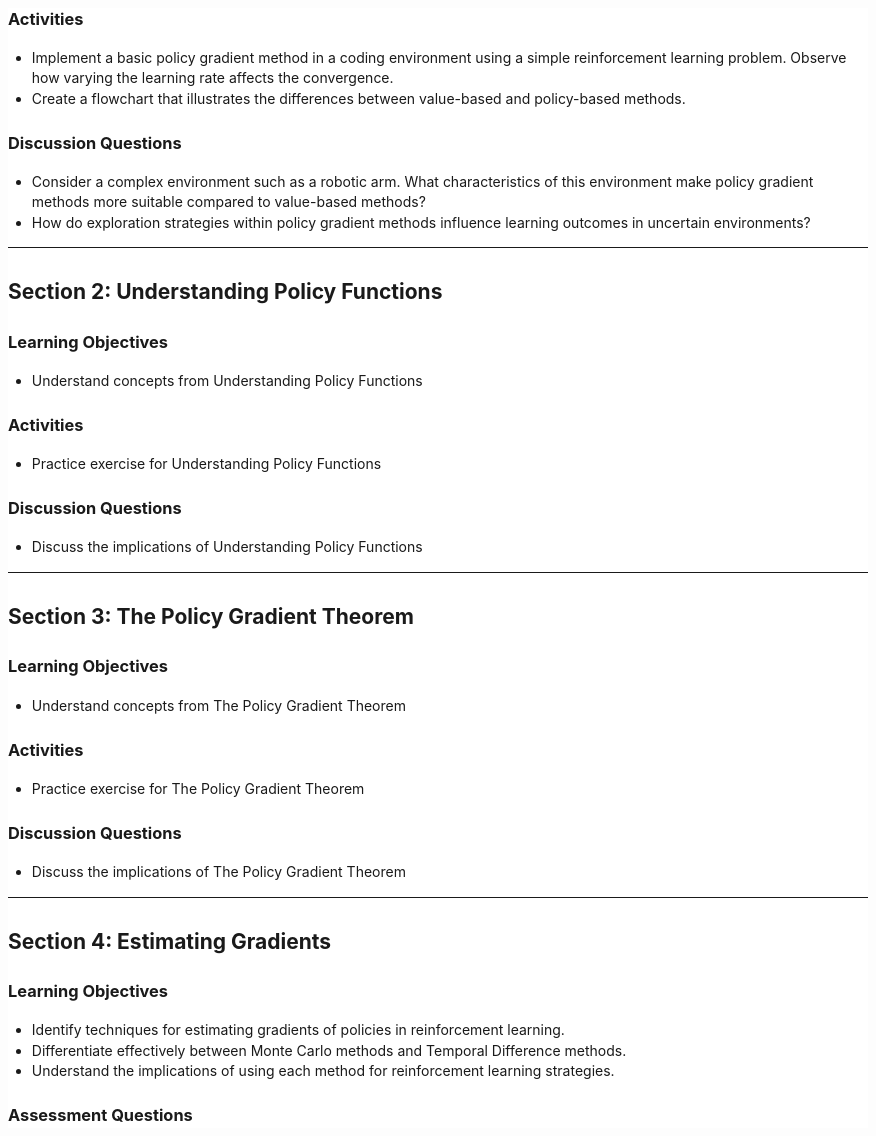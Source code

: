 ### Activities
- Implement a basic policy gradient method in a coding environment using a simple reinforcement learning problem. Observe how varying the learning rate affects the convergence.
- Create a flowchart that illustrates the differences between value-based and policy-based methods.

### Discussion Questions
- Consider a complex environment such as a robotic arm. What characteristics of this environment make policy gradient methods more suitable compared to value-based methods?
- How do exploration strategies within policy gradient methods influence learning outcomes in uncertain environments?

---

## Section 2: Understanding Policy Functions

### Learning Objectives
- Understand concepts from Understanding Policy Functions

### Activities
- Practice exercise for Understanding Policy Functions

### Discussion Questions
- Discuss the implications of Understanding Policy Functions

---

## Section 3: The Policy Gradient Theorem

### Learning Objectives
- Understand concepts from The Policy Gradient Theorem

### Activities
- Practice exercise for The Policy Gradient Theorem

### Discussion Questions
- Discuss the implications of The Policy Gradient Theorem

---

## Section 4: Estimating Gradients

### Learning Objectives
- Identify techniques for estimating gradients of policies in reinforcement learning.
- Differentiate effectively between Monte Carlo methods and Temporal Difference methods.
- Understand the implications of using each method for reinforcement learning strategies.

### Assessment Questions
